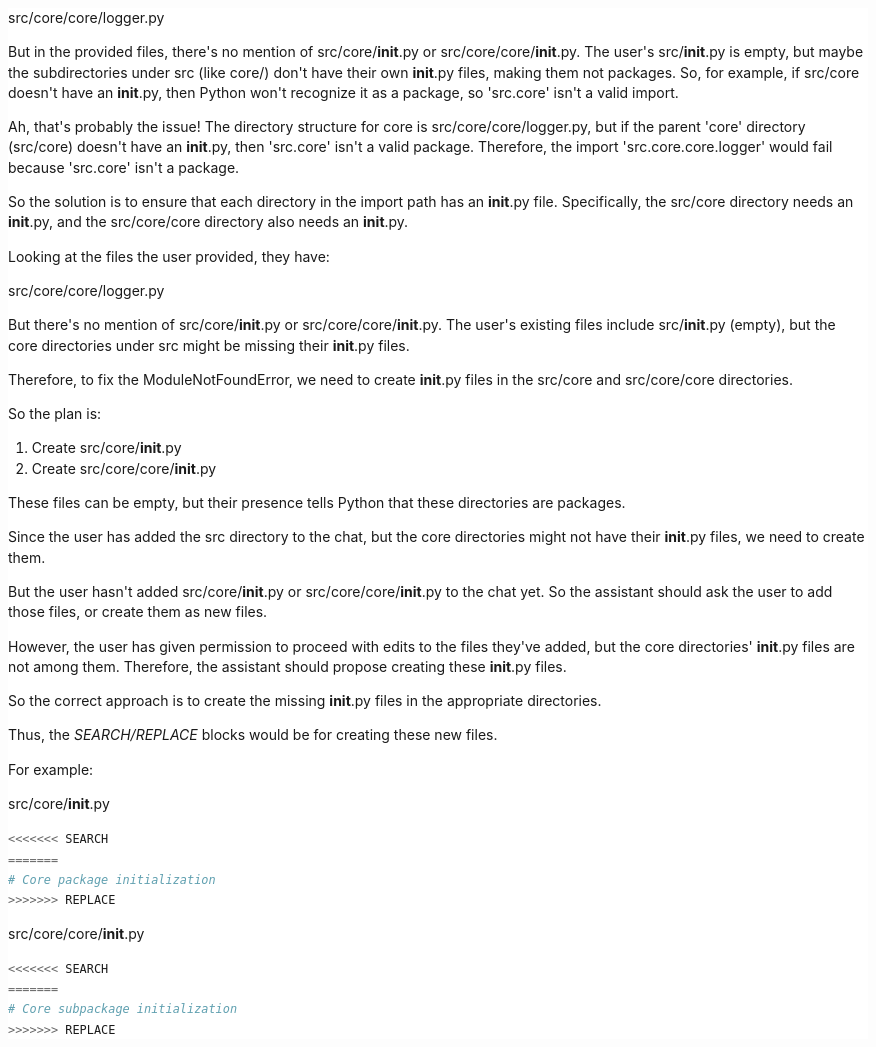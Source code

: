 src/core/core/logger.py

But in the provided files, there's no mention of src/core/__init__.py or src/core/core/__init__.py. The user's src/__init__.py is empty, but maybe the subdirectories under src (like core/) don't have their own __init__.py files, making them not packages. So, for example, if src/core doesn't have an __init__.py, then Python won't recognize it as a package, so 'src.core' isn't a valid import.

Ah, that's probably the issue! The directory structure for core is src/core/core/logger.py, but if the parent 'core' directory (src/core) doesn't have an __init__.py, then 'src.core' isn't a valid package. Therefore, the import 'src.core.core.logger' would fail because 'src.core' isn't a package.

So the solution is to ensure that each directory in the import path has an __init__.py file. Specifically, the src/core directory needs an __init__.py, and the src/core/core directory also needs an __init__.py.

Looking at the files the user provided, they have:

src/core/core/logger.py

But there's no mention of src/core/__init__.py or src/core/core/__init__.py. The user's existing files include src/__init__.py (empty), but the core directories under src might be missing their __init__.py files.

Therefore, to fix the ModuleNotFoundError, we need to create __init__.py files in the src/core and src/core/core directories.

So the plan is:

1. Create src/core/__init__.py
2. Create src/core/core/__init__.py

These files can be empty, but their presence tells Python that these directories are packages.

Since the user has added the src directory to the chat, but the core directories might not have their __init__.py files, we need to create them.

But the user hasn't added src/core/__init__.py or src/core/core/__init__.py to the chat yet. So the assistant should ask the user to add those files, or create them as new files.

However, the user has given permission to proceed with edits to the files they've added, but the core directories' __init__.py files are not among them. Therefore, the assistant should propose creating these __init__.py files.

So the correct approach is to create the missing __init__.py files in the appropriate directories.

Thus, the *SEARCH/REPLACE* blocks would be for creating these new files.

For example:

src/core/__init__.py
```python
<<<<<<< SEARCH
=======
# Core package initialization
>>>>>>> REPLACE
```

src/core/core/__init__.py
```python
<<<<<<< SEARCH
=======
# Core subpackage initialization
>>>>>>> REPLACE
```
